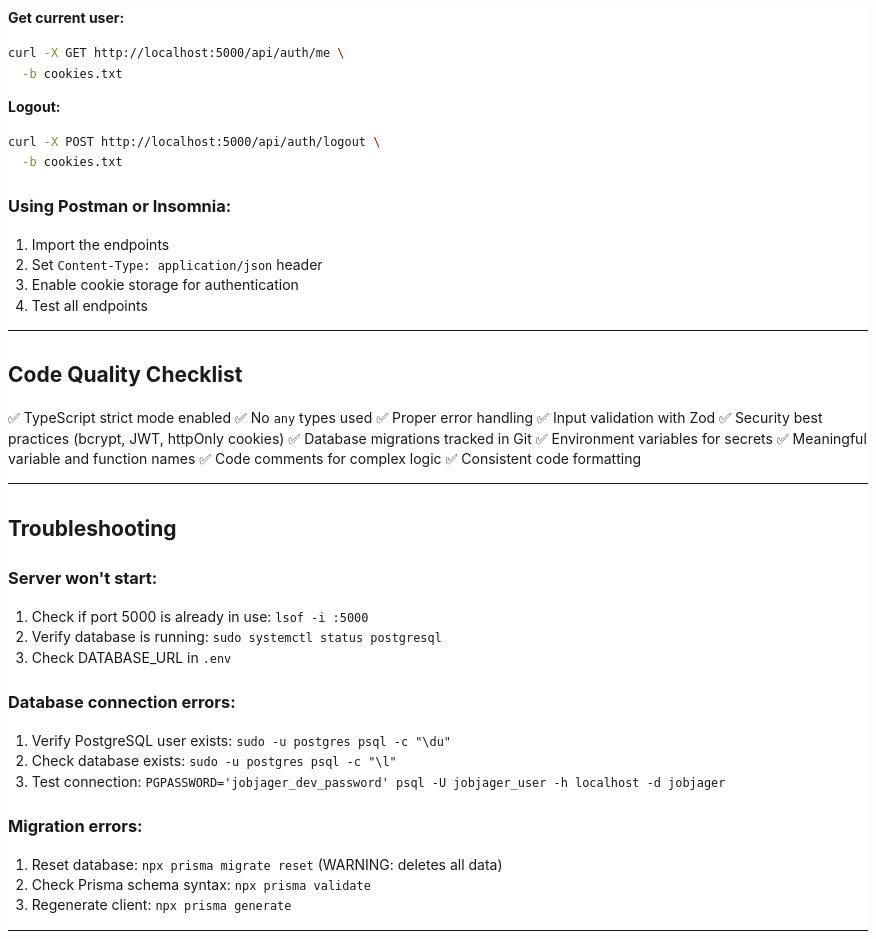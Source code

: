 **Get current user:**
```bash
curl -X GET http://localhost:5000/api/auth/me \
  -b cookies.txt
```

**Logout:**
```bash
curl -X POST http://localhost:5000/api/auth/logout \
  -b cookies.txt
```

### Using Postman or Insomnia:
1. Import the endpoints
2. Set `Content-Type: application/json` header
3. Enable cookie storage for authentication
4. Test all endpoints

---

## Code Quality Checklist

✅ TypeScript strict mode enabled
✅ No `any` types used
✅ Proper error handling
✅ Input validation with Zod
✅ Security best practices (bcrypt, JWT, httpOnly cookies)
✅ Database migrations tracked in Git
✅ Environment variables for secrets
✅ Meaningful variable and function names
✅ Code comments for complex logic
✅ Consistent code formatting

---

## Troubleshooting

### Server won't start:
1. Check if port 5000 is already in use: `lsof -i :5000`
2. Verify database is running: `sudo systemctl status postgresql`
3. Check DATABASE_URL in `.env`

### Database connection errors:
1. Verify PostgreSQL user exists: `sudo -u postgres psql -c "\du"`
2. Check database exists: `sudo -u postgres psql -c "\l"`
3. Test connection: `PGPASSWORD='jobjager_dev_password' psql -U jobjager_user -h localhost -d jobjager`

### Migration errors:
1. Reset database: `npx prisma migrate reset` (WARNING: deletes all data)
2. Check Prisma schema syntax: `npx prisma validate`
3. Regenerate client: `npx prisma generate`

---